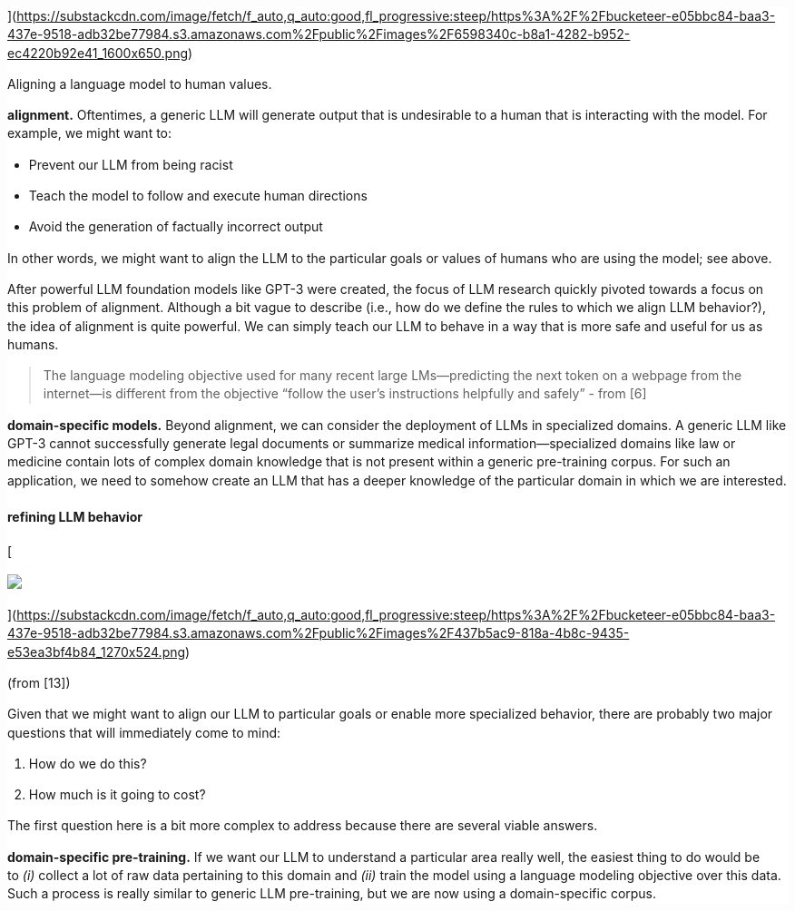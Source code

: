 
](https://substackcdn.com/image/fetch/f_auto,q_auto:good,fl_progressive:steep/https%3A%2F%2Fbucketeer-e05bbc84-baa3-437e-9518-adb32be77984.s3.amazonaws.com%2Fpublic%2Fimages%2F6598340c-b8a1-4282-b952-ec4220b92e41_1600x650.png)

Aligning a language model to human values.

**alignment.** Oftentimes, a generic LLM will generate output that is undesirable to a human that is interacting with the model. For example, we might want to:

- Prevent our LLM from being racist
    
- Teach the model to follow and execute human directions
    
- Avoid the generation of factually incorrect output
    

In other words, we might want to align the LLM to the particular goals or values of humans who are using the model; see above.

After powerful LLM foundation models like GPT-3 were created, the focus of LLM research quickly pivoted towards a focus on this problem of alignment. Although a bit vague to describe (i.e., how do we define the rules to which we align LLM behavior?), the idea of alignment is quite powerful. We can simply teach our LLM to behave in a way that is more safe and useful for us as humans.

> The language modeling objective used for many recent large LMs—predicting the next token on a webpage from the internet—is different from the objective “follow the user’s instructions helpfully and safely” - from [6]

**domain-specific models.** Beyond alignment, we can consider the deployment of LLMs in specialized domains. A generic LLM like GPT-3 cannot successfully generate legal documents or summarize medical information—specialized domains like law or medicine contain lots of complex domain knowledge that is not present within a generic pre-training corpus. For such an application, we need to somehow create an LLM that has a deeper knowledge of the particular domain in which we are interested.

#### refining LLM behavior

[

![](https://substackcdn.com/image/fetch/w_1456,c_limit,f_auto,q_auto:good,fl_progressive:steep/https%3A%2F%2Fbucketeer-e05bbc84-baa3-437e-9518-adb32be77984.s3.amazonaws.com%2Fpublic%2Fimages%2F437b5ac9-818a-4b8c-9435-e53ea3bf4b84_1270x524.png)



](https://substackcdn.com/image/fetch/f_auto,q_auto:good,fl_progressive:steep/https%3A%2F%2Fbucketeer-e05bbc84-baa3-437e-9518-adb32be77984.s3.amazonaws.com%2Fpublic%2Fimages%2F437b5ac9-818a-4b8c-9435-e53ea3bf4b84_1270x524.png)

(from [13])

Given that we might want to align our LLM to particular goals or enable more specialized behavior, there are probably two major questions that will immediately come to mind:

1. How do we do this?
    
2. How much is it going to cost?
    

The first question here is a bit more complex to address because there are several viable answers.

**domain-specific pre-training.** If we want our LLM to understand a particular area really well, the easiest thing to do would be to _(i)_ collect a lot of raw data pertaining to this domain and _(ii)_ train the model using a language modeling objective over this data. Such a process is really similar to generic LLM pre-training, but we are now using a domain-specific corpus.
